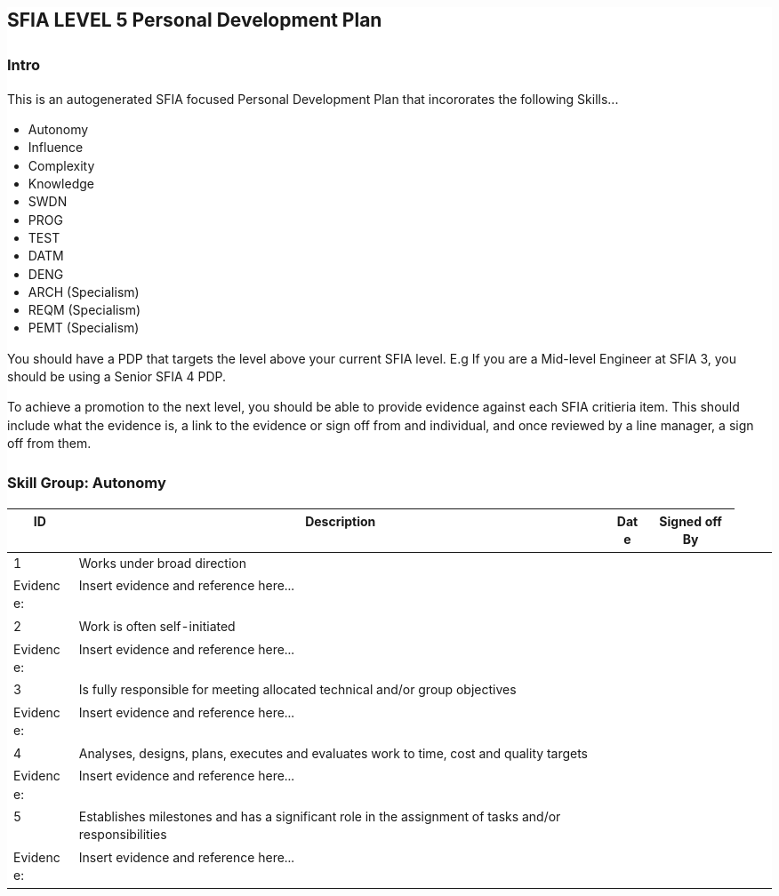 ## SFIA LEVEL 5 Personal Development Plan

### Intro

This is an autogenerated SFIA focused Personal Development Plan that incororates the following Skills...

* Autonomy
* Influence
* Complexity
* Knowledge
* SWDN
* PROG
* TEST
* DATM
* DENG
* ARCH (Specialism)
* REQM (Specialism)
* PEMT (Specialism)


You should have a PDP that targets the level above your current SFIA level. E.g If you are a Mid-level Engineer at SFIA 3, you should be using a Senior SFIA 4 PDP. 

To achieve a promotion to the next level, you should be able to provide evidence against each SFIA critieria item. This should include what the evidence is, a link to the evidence or sign off from and individual, and once reviewed by a line manager, a sign off from them. 



  
  
### Skill Group: Autonomy  
  
| ID  | Description  | Date  | Signed off By  |  
|---|---|---|---|  
| 1 | Works under broad direction | | |  
| Evidence: <td colspan=3> Insert evidence and reference here... |  
| 2 | Work is often self-initiated | | |  
| Evidence: <td colspan=3> Insert evidence and reference here... |  
| 3 | Is fully responsible for meeting allocated technical and/or group objectives | | |  
| Evidence: <td colspan=3> Insert evidence and reference here... |  
| 4 | Analyses, designs, plans, executes and evaluates work to time, cost and quality targets | | |  
| Evidence: <td colspan=3> Insert evidence and reference here... |  
| 5 | Establishes milestones and has a significant role in the assignment of tasks and/or responsibilities | | |  
| Evidence: <td colspan=3> Insert evidence and reference here... |  
  